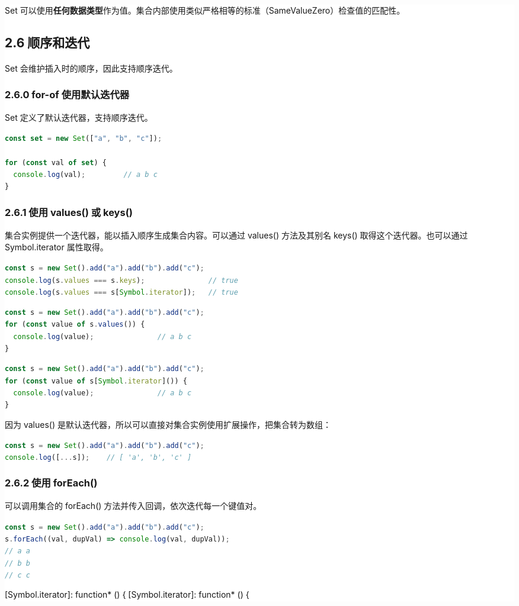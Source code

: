Set 可以使用**任何数据类型**作为值。集合内部使用类似严格相等的标准（SameValueZero）检查值的匹配性。

## 2.6 顺序和迭代

Set 会维护插入时的顺序，因此支持顺序迭代。

### 2.6.0 for-of 使用默认迭代器

Set 定义了默认迭代器，支持顺序迭代。

```javascript
const set = new Set(["a", "b", "c"]);

for (const val of set) {
  console.log(val);			// a b c
}	
```

### 2.6.1 使用 values() 或 keys()

集合实例提供一个迭代器，能以插入顺序生成集合内容。可以通过 values() 方法及其别名 keys() 取得这个迭代器。也可以通过 Symbol.iterator 属性取得。

```javascript
const s = new Set().add("a").add("b").add("c");
console.log(s.values === s.keys);				// true
console.log(s.values === s[Symbol.iterator]);	// true
```

```javascript
const s = new Set().add("a").add("b").add("c");
for (const value of s.values()) {
  console.log(value);				// a b c
}
```

```javascript
const s = new Set().add("a").add("b").add("c");
for (const value of s[Symbol.iterator]()) {
  console.log(value);				// a b c
}
```

因为 values() 是默认迭代器，所以可以直接对集合实例使用扩展操作，把集合转为数组：

```javascript
const s = new Set().add("a").add("b").add("c");
console.log([...s]);    // [ 'a', 'b', 'c' ]
```

### 2.6.2 使用 forEach()

可以调用集合的 forEach() 方法并传入回调，依次迭代每一个键值对。

```javascript
const s = new Set().add("a").add("b").add("c");
s.forEach((val, dupVal) => console.log(val, dupVal));
// a a
// b b
// c c
```


  [Symbol.iterator]: function* () {
  [Symbol.iterator]: function* () {